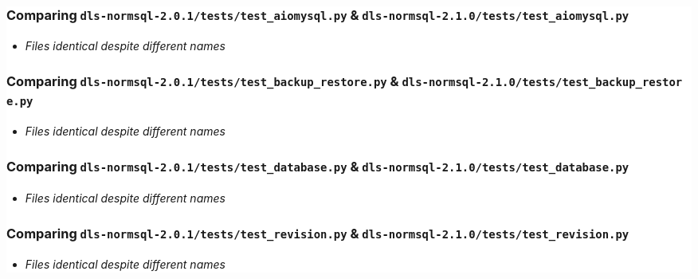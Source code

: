 ### Comparing `dls-normsql-2.0.1/tests/test_aiomysql.py` & `dls-normsql-2.1.0/tests/test_aiomysql.py`

 * *Files identical despite different names*

### Comparing `dls-normsql-2.0.1/tests/test_backup_restore.py` & `dls-normsql-2.1.0/tests/test_backup_restore.py`

 * *Files identical despite different names*

### Comparing `dls-normsql-2.0.1/tests/test_database.py` & `dls-normsql-2.1.0/tests/test_database.py`

 * *Files identical despite different names*

### Comparing `dls-normsql-2.0.1/tests/test_revision.py` & `dls-normsql-2.1.0/tests/test_revision.py`

 * *Files identical despite different names*

